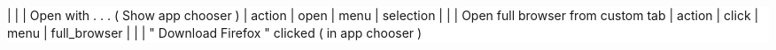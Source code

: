 |
|
|
Open
with
.
.
.
(
Show
app
chooser
)
|
action
|
open
|
menu
|
selection
|
|
|
Open
full
browser
from
custom
tab
|
action
|
click
|
menu
|
full_browser
|
|
|
"
Download
Firefox
"
clicked
(
in
app
chooser
)